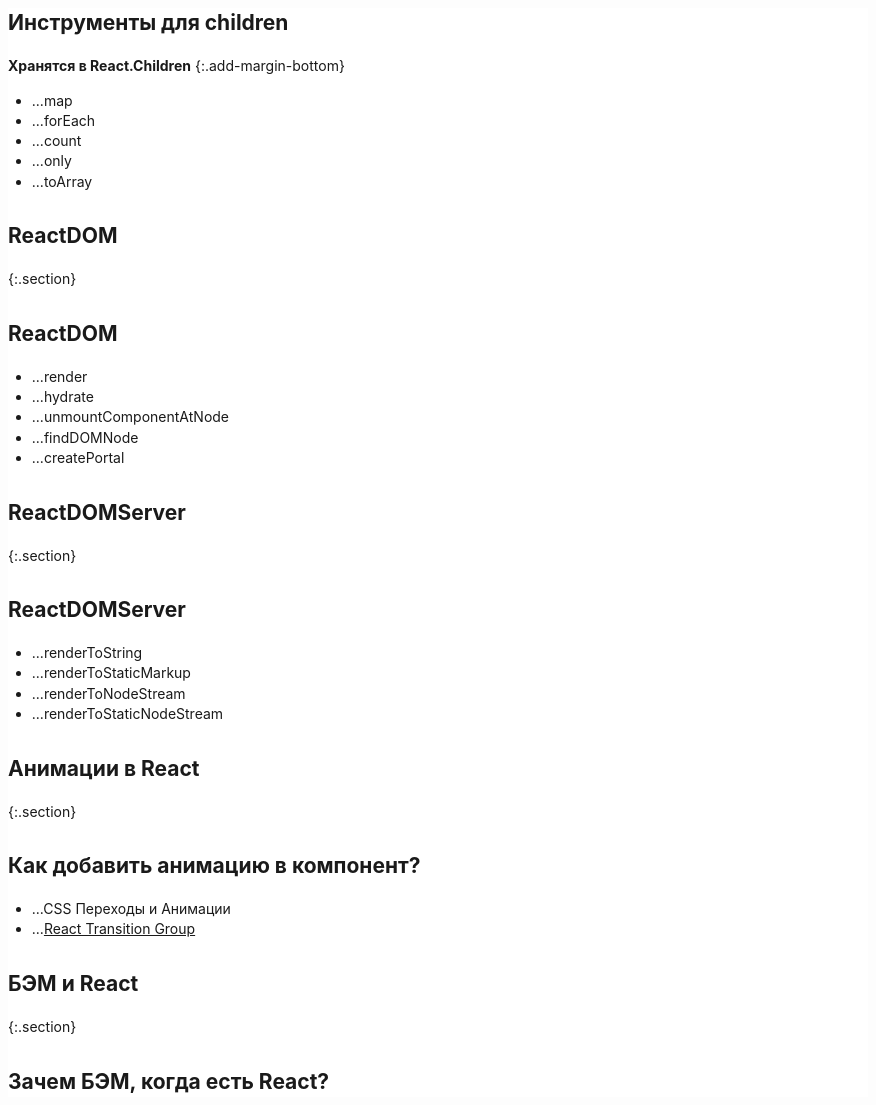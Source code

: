
## Инструменты для children

**Хранятся в React.Children**
{:.add-margin-bottom}

- ...map
- ...forEach
- ...count
- ...only
- ...toArray


## ReactDOM
{:.section}


## ReactDOM

- ...render
- ...hydrate
- ...unmountComponentAtNode
- ...findDOMNode
- ...createPortal


## ReactDOMServer
{:.section}


## ReactDOMServer

- ...renderToString
- ...renderToStaticMarkup
- ...renderToNodeStream
- ...renderToStaticNodeStream


## Анимации в React
{:.section}

## Как добавить анимацию в компонент?

- ...CSS Переходы и Анимации
- ...[React Transition Group](https://reactcommunity.org/react-transition-group/)

## БЭМ и React
{:.section}

## Зачем БЭМ, когда есть React?
